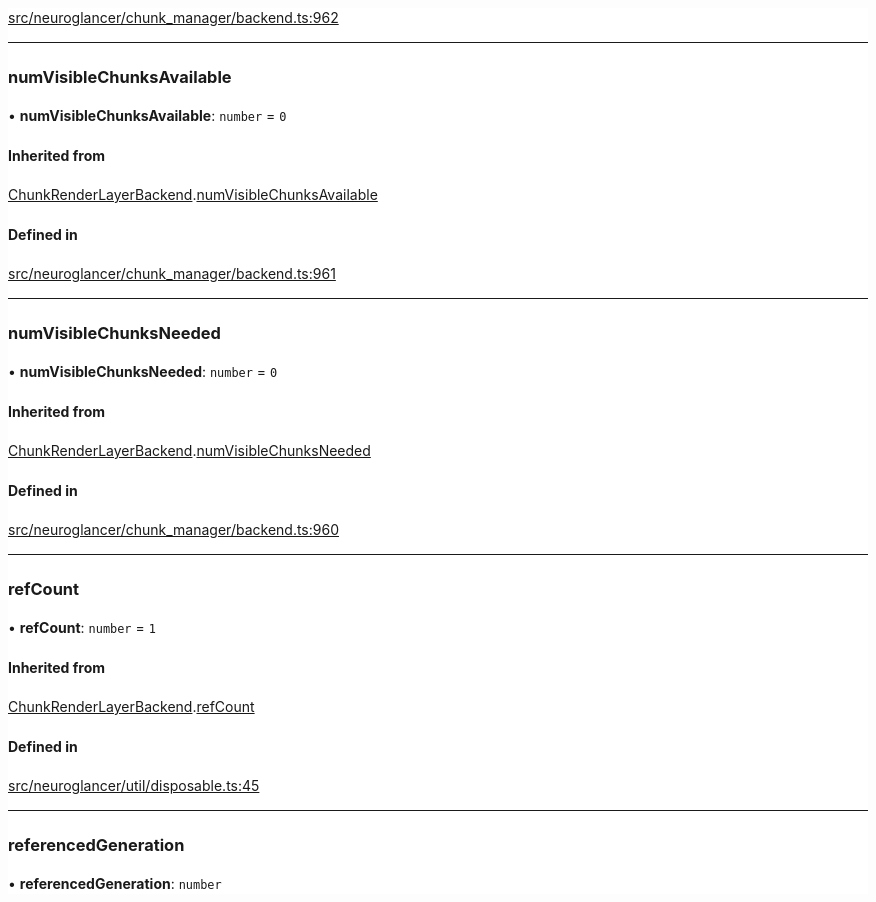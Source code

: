 [src/neuroglancer/chunk_manager/backend.ts:962](https://github.com/ActiveBrainAtlas2/neuroglancer/blob/1beb5d34/src/neuroglancer/chunk_manager/backend.ts#L962)

___

### numVisibleChunksAvailable

• **numVisibleChunksAvailable**: `number` = `0`

#### Inherited from

[ChunkRenderLayerBackend](chunk_manager_backend.ChunkRenderLayerBackend.md).[numVisibleChunksAvailable](chunk_manager_backend.ChunkRenderLayerBackend.md#numvisiblechunksavailable)

#### Defined in

[src/neuroglancer/chunk_manager/backend.ts:961](https://github.com/ActiveBrainAtlas2/neuroglancer/blob/1beb5d34/src/neuroglancer/chunk_manager/backend.ts#L961)

___

### numVisibleChunksNeeded

• **numVisibleChunksNeeded**: `number` = `0`

#### Inherited from

[ChunkRenderLayerBackend](chunk_manager_backend.ChunkRenderLayerBackend.md).[numVisibleChunksNeeded](chunk_manager_backend.ChunkRenderLayerBackend.md#numvisiblechunksneeded)

#### Defined in

[src/neuroglancer/chunk_manager/backend.ts:960](https://github.com/ActiveBrainAtlas2/neuroglancer/blob/1beb5d34/src/neuroglancer/chunk_manager/backend.ts#L960)

___

### refCount

• **refCount**: `number` = `1`

#### Inherited from

[ChunkRenderLayerBackend](chunk_manager_backend.ChunkRenderLayerBackend.md).[refCount](chunk_manager_backend.ChunkRenderLayerBackend.md#refcount)

#### Defined in

[src/neuroglancer/util/disposable.ts:45](https://github.com/ActiveBrainAtlas2/neuroglancer/blob/1beb5d34/src/neuroglancer/util/disposable.ts#L45)

___

### referencedGeneration

• **referencedGeneration**: `number`
